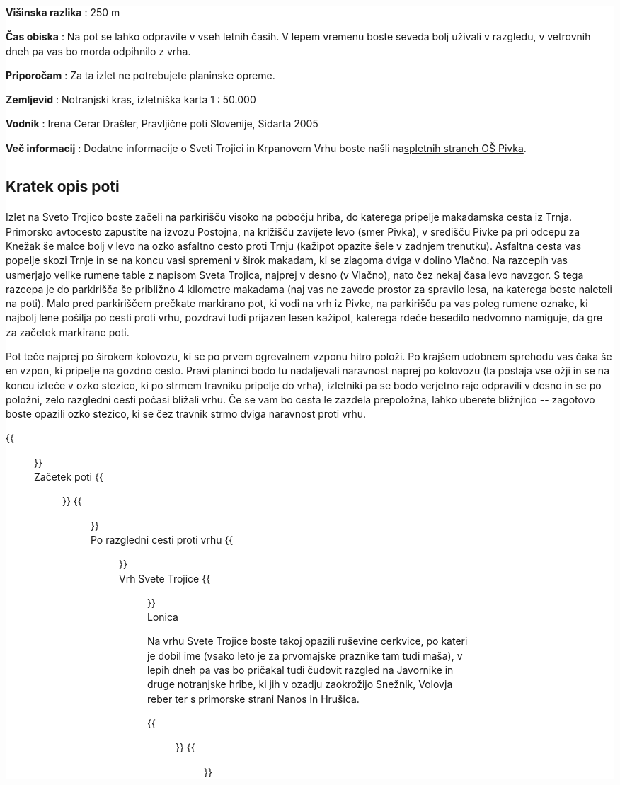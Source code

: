 **Višinska razlika**
:   250 m

**Čas obiska**
:   Na pot se lahko odpravite v vseh letnih časih. V lepem vremenu boste seveda bolj uživali v razgledu, v vetrovnih dneh pa vas bo morda odpihnilo z vrha.

**Priporočam**
:   Za ta izlet ne potrebujete planinske opreme.

**Zemljevid**
:   Notranjski kras, izletniška karta 1 : 50.000

**Vodnik**
:   Irena Cerar Drašler, Pravljične poti Slovenije, Sidarta 2005

**Več informacij**
:   Dodatne informacije o Sveti Trojici in Krpanovem Vrhu boste našli na[spletnih straneh OŠ Pivka](http://www2.arnes.si/%7Eospivka/Krpan/Trojica.htm).

Kratek opis poti
----------------

Izlet na Sveto Trojico boste začeli na parkirišču visoko na pobočju hriba, do katerega pripelje makadamska cesta iz Trnja. Primorsko avtocesto zapustite na izvozu Postojna, na križišču zavijete levo (smer Pivka), v središču Pivke pa pri odcepu za Knežak še malce bolj v levo na ozko asfaltno cesto proti Trnju (kažipot opazite šele v zadnjem trenutku). Asfaltna cesta vas popelje skozi Trnje in se na koncu vasi spremeni v širok makadam, ki se zlagoma dviga v dolino Vlačno. Na razcepih vas usmerjajo velike rumene table z napisom Sveta Trojica, najprej v desno (v Vlačno), nato čez nekaj časa levo navzgor. S tega razcepa je do parkirišča še približno 4 kilometre makadama (naj vas ne zavede prostor za spravilo lesa, na katerega boste naleteli na poti). Malo pred parkiriščem prečkate markirano pot, ki vodi na vrh iz Pivke, na parkirišču pa vas poleg rumene oznake, ki najbolj lene pošilja po cesti proti vrhu, pozdravi tudi prijazen lesen kažipot, katerega rdeče besedilo nedvomno namiguje, da gre za začetek markirane poti.

Pot teče najprej po širokem kolovozu, ki se po prvem ogrevalnem vzponu hitro položi. Po krajšem udobnem sprehodu vas čaka še en vzpon, ki pripelje na gozdno cesto. Pravi planinci bodo tu nadaljevali naravnost naprej po kolovozu (ta postaja vse ožji in se na koncu izteče v ozko stezico, ki po strmem travniku pripelje do vrha), izletniki pa se bodo verjetno raje odpravili v desno in se po položni, zelo razgledni cesti počasi bližali vrhu. Če se vam bo cesta le zazdela prepoložna, lahko uberete bližnjico -- zagotovo boste opazili ozko stezico, ki se čez travnik strmo dviga naravnost proti vrhu.

{{<figure src="M_3_2374.JPG">}}\
Začetek poti {{<figure src="M_3_2376.JPG" caption="Prvi razgledi">}} {{<figure src="M_3_2378.JPG">}}\
Po razgledni cesti proti vrhu {{<figure src="M_3_2381.JPG">}}\
Vrh Svete Trojice {{<figure src="M_3_2389.JPG">}}\
Lonica

Na vrhu Svete Trojice boste takoj opazili ruševine cerkvice, po kateri je dobil ime (vsako leto je za prvomajske praznike tam tudi maša), v lepih dneh pa vas bo pričakal tudi čudovit razgled na Javornike in druge notranjske hribe, ki jih v ozadju zaokrožijo Snežnik, Volovja reber ter s primorske strani Nanos in Hrušica.

{{<figure src="Razgled_Javorniki.jpg" caption="Greben Javornikov" caption-position="bottom">}} {{<figure src="Razgled_Pivka.jpg" caption="Pogled proti zahodu; lepo se vidita presihajoči jezeri, desno v ozadju je Nanos" caption-position="bottom">}}
